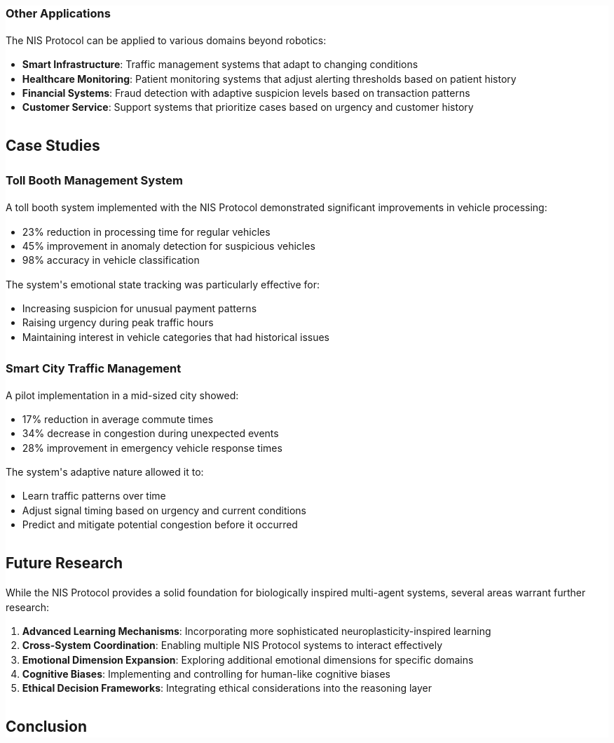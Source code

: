 ### Other Applications

The NIS Protocol can be applied to various domains beyond robotics:

- **Smart Infrastructure**: Traffic management systems that adapt to changing conditions
- **Healthcare Monitoring**: Patient monitoring systems that adjust alerting thresholds based on patient history
- **Financial Systems**: Fraud detection with adaptive suspicion levels based on transaction patterns
- **Customer Service**: Support systems that prioritize cases based on urgency and customer history

## Case Studies

### Toll Booth Management System

A toll booth system implemented with the NIS Protocol demonstrated significant improvements in vehicle processing:

- 23% reduction in processing time for regular vehicles
- 45% improvement in anomaly detection for suspicious vehicles
- 98% accuracy in vehicle classification

The system's emotional state tracking was particularly effective for:
- Increasing suspicion for unusual payment patterns
- Raising urgency during peak traffic hours
- Maintaining interest in vehicle categories that had historical issues

### Smart City Traffic Management

A pilot implementation in a mid-sized city showed:

- 17% reduction in average commute times
- 34% decrease in congestion during unexpected events
- 28% improvement in emergency vehicle response times

The system's adaptive nature allowed it to:
- Learn traffic patterns over time
- Adjust signal timing based on urgency and current conditions
- Predict and mitigate potential congestion before it occurred

## Future Research

While the NIS Protocol provides a solid foundation for biologically inspired multi-agent systems, several areas warrant further research:

1. **Advanced Learning Mechanisms**: Incorporating more sophisticated neuroplasticity-inspired learning
2. **Cross-System Coordination**: Enabling multiple NIS Protocol systems to interact effectively
3. **Emotional Dimension Expansion**: Exploring additional emotional dimensions for specific domains
4. **Cognitive Biases**: Implementing and controlling for human-like cognitive biases
5. **Ethical Decision Frameworks**: Integrating ethical considerations into the reasoning layer

## Conclusion
